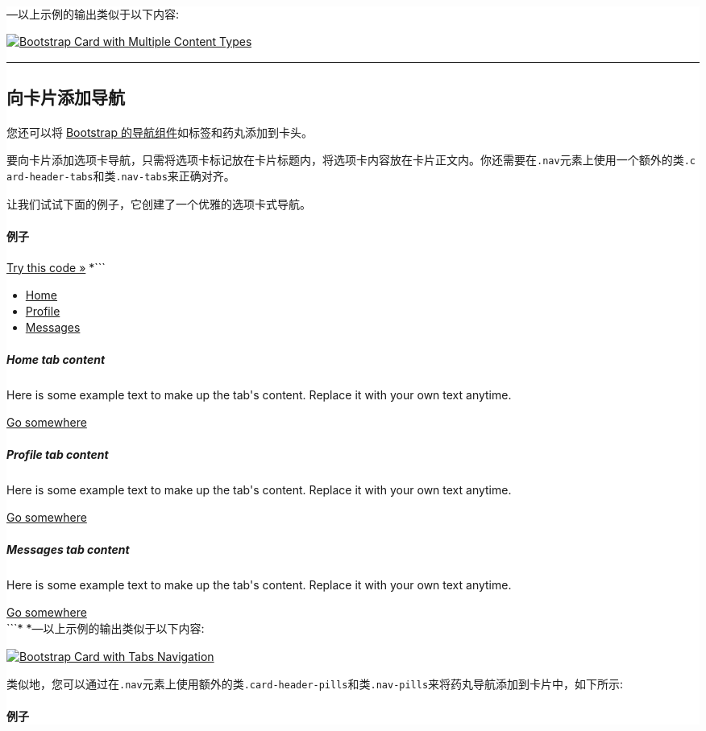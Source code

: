 —以上示例的输出类似于以下内容:

[![Bootstrap Card with Multiple Content Types](../Images/d5508a67f91a3eb11f86891bb94abc2f.png)](../codelab.php?topic=bootstrap&file=card-with-multiple-content-types) 

* * *

## 向卡片添加导航

您还可以将 [Bootstrap 的导航组件](bootstrap-navs.php)如标签和药丸添加到卡头。

要向卡片添加选项卡导航，只需将选项卡标记放在卡片标题内，将选项卡内容放在卡片正文内。你还需要在`.nav`元素上使用一个额外的类`.card-header-tabs`和类`.nav-tabs`来正确对齐。

让我们试试下面的例子，它创建了一个优雅的选项卡式导航。

#### 例子

[Try this code »](../codelab.php?topic=bootstrap&file=card-with-tabs-navigation "Try this code using online Editor") *```
<div class="card text-center">
    <div class="card-header">
        <ul class="nav nav-tabs card-header-tabs">
            <li class="nav-item">
                <a href="#home" class="nav-link active" data-bs-toggle="tab">Home</a>
            </li>
            <li class="nav-item">
                <a href="#profile" class="nav-link" data-bs-toggle="tab">Profile</a>
            </li>
            <li class="nav-item">
                <a href="#messages" class="nav-link" data-bs-toggle="tab">Messages</a>
            </li>
        </ul>
    </div>
    <div class="card-body">
        <div class="tab-content">
            <div class="tab-pane fade show active" id="home">
                <h5 class="card-title">Home tab content</h5>
                <p class="card-text">Here is some example text to make up the tab's content. Replace it with your own text anytime.</p>
                <a href="#" class="btn btn-primary">Go somewhere</a>
            </div>
            <div class="tab-pane fade" id="profile">
                <h5 class="card-title">Profile tab content</h5>
                <p class="card-text">Here is some example text to make up the tab's content. Replace it with your own text anytime.</p>
                <a href="#" class="btn btn-primary">Go somewhere</a>
            </div>
            <div class="tab-pane fade" id="messages">
                <h5 class="card-title">Messages tab content</h5>
                <p class="card-text">Here is some example text to make up the tab's content. Replace it with your own text anytime.</p>
                <a href="#" class="btn btn-primary">Go somewhere</a>
            </div>
        </div>
    </div>
</div>
```*  *—以上示例的输出类似于以下内容:

[![Bootstrap Card with Tabs Navigation](../Images/518b3628413187e3f4390df554ba7655.png)](../codelab.php?topic=bootstrap&file=card-with-tabs-navigation) 

类似地，您可以通过在`.nav`元素上使用额外的类`.card-header-pills`和类`.nav-pills`来将药丸导航添加到卡片中，如下所示:

#### 例子

```